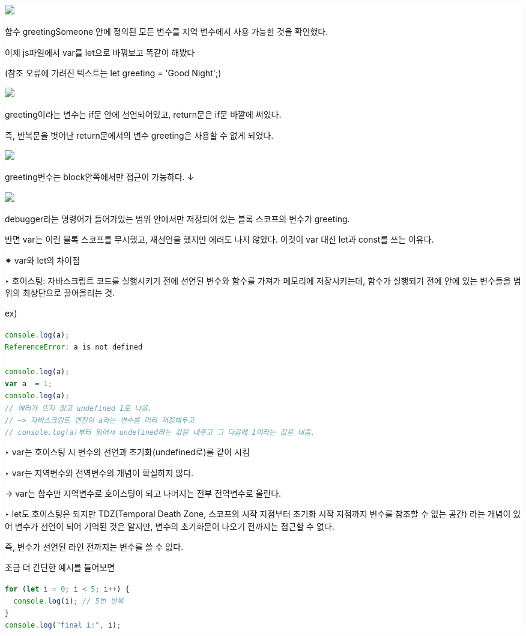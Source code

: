 ![](https://blog.kakaocdn.net/dn/oJizD/btrirxgnszx/LZor6ihfiAYbNHaMiswP71/img.png)

함수 greetingSomeone 안에 정의된 모든 변수를 지역 변수에서 사용 가능한 것을 확인했다.

이제 js파일에서 var를 let으로 바꿔보고 똑같이 해봤다

(참조 오류에 가려진 텍스트는 let greeting = 'Good Night';)

![](https://blog.kakaocdn.net/dn/nSWWU/btritLZRmCz/L22YF2g7CiBoj8PvRNQLQ0/img.png)

greeting이라는 변수는 if문 안에 선언되어있고, return문은 if문 바깥에 써있다.

즉, 반복문을 벗어난 return문에서의 변수 greeting은 사용할 수 없게 되었다.

![](https://blog.kakaocdn.net/dn/cUtBgw/btrioFMNlGz/0SnhOBPezwcG4x66VJWW0K/img.png)

greeting변수는 block안쪽에서만 접근이 가능하다. ↓

![](https://blog.kakaocdn.net/dn/JCFzr/btripwaXFGS/z1W7hkGXmKZXRGJ2EgGjkK/img.png)

debugger라는 명령어가 들어가있는 범위 안에서만 저장되어 있는 블록 스코프의 변수가 greeting.

반면 var는 이런 블록 스코프를 무시했고, 재선언을 했지만 에러도 나지 않았다. 이것이 var 대신 let과 const를 쓰는 이유다.

✷ var와 let의 차이점

‣ 호이스팅: 자바스크립트 코드를 실행시키기 전에 선언된 변수와 함수를 가져가 메모리에 저장시키는데, 함수가 실행되기 전에 안에 있는 변수들을 범위의 최상단으로 끌어올리는 것.

ex)

```javascript
console.log(a);
ReferenceError: a is not defined

console.log(a);
var a  = 1;
console.log(a);
// 에러가 뜨지 않고 undefined 1로 나옴.
// —> 자바스크립트 엔진이 a라는 변수를 미리 저장해두고
// console.log(a)부터 읽어서 undefined라는 값을 내주고 그 다음에 1이라는 값을 내줌.
```

‣ var는 호이스팅 시 변수의 선언과 초기화(undefined로)를 같이 시킴

‣ var는 지역변수와 전역변수의 개념이 확실하지 않다.

→ var는 함수만 지역변수로 호이스팅이 되고 나머지는 전부 전역변수로 올린다.

‣ let도 호이스팅은 되지만 TDZ(Temporal Death Zone, 스코프의 시작 지점부터 초기화 시작 지점까지 변수를 참조할 수 없는 공간) 라는 개념이 있어 변수가 선언이 되어 기억된 것은 알지만, 변수의 초기화문이 나오기 전까지는 접근할 수 없다.

즉, 변수가 선언된 라인 전까지는 변수를 쓸 수 없다.

조금 더 간단한 예시를 들어보면

```javascript
for (let i = 0; i < 5; i++) {
  console.log(i); // 5번 반복
}
console.log("final i:", i);
```
